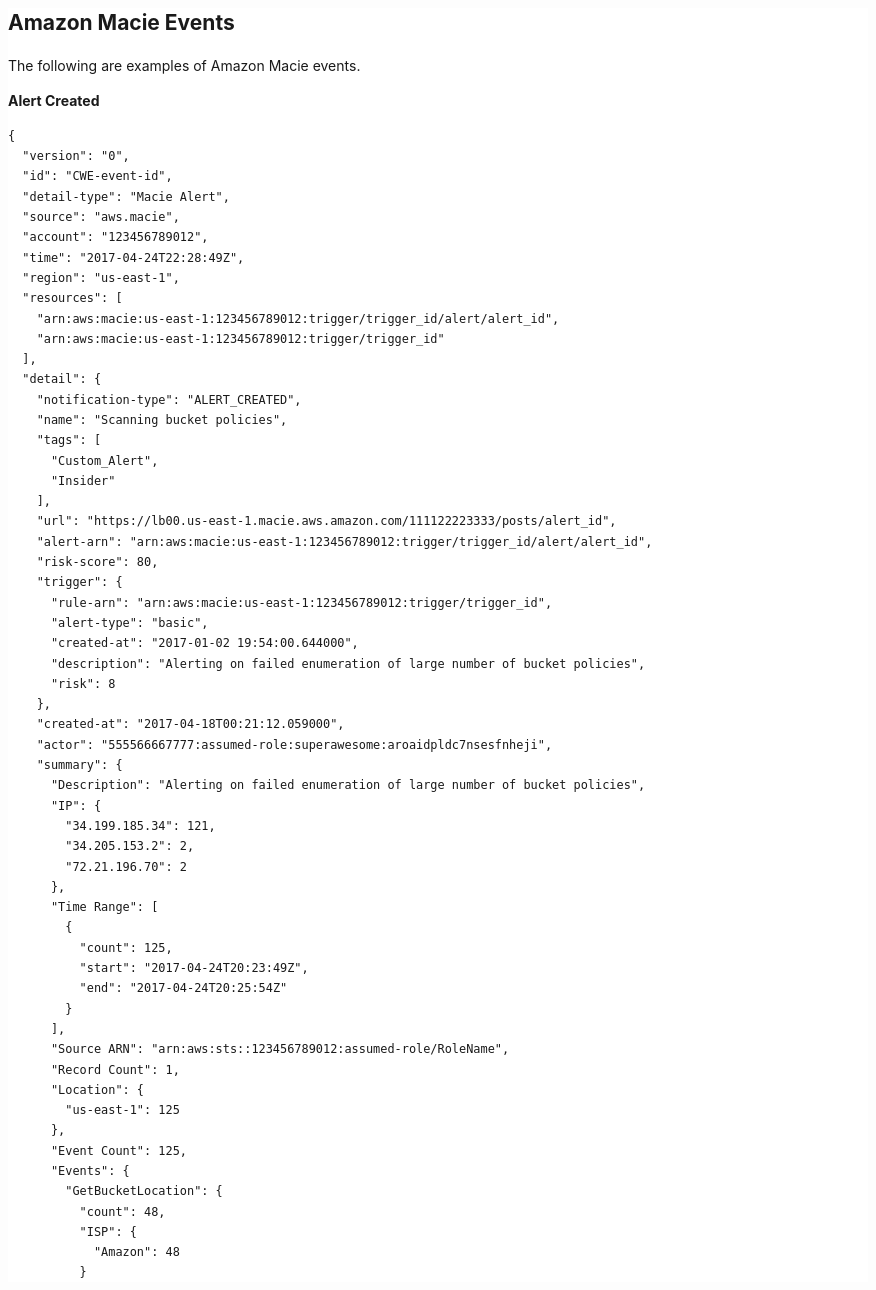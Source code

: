 ## Amazon Macie Events<a name="macie-event-types"></a>

The following are examples of Amazon Macie events\. 

**Alert Created**

```
{
  "version": "0",
  "id": "CWE-event-id",
  "detail-type": "Macie Alert",
  "source": "aws.macie",
  "account": "123456789012",
  "time": "2017-04-24T22:28:49Z",
  "region": "us-east-1",
  "resources": [
    "arn:aws:macie:us-east-1:123456789012:trigger/trigger_id/alert/alert_id",
    "arn:aws:macie:us-east-1:123456789012:trigger/trigger_id"
  ],
  "detail": {
    "notification-type": "ALERT_CREATED",
    "name": "Scanning bucket policies",
    "tags": [
      "Custom_Alert",
      "Insider"
    ],
    "url": "https://lb00.us-east-1.macie.aws.amazon.com/111122223333/posts/alert_id",
    "alert-arn": "arn:aws:macie:us-east-1:123456789012:trigger/trigger_id/alert/alert_id",
    "risk-score": 80,
    "trigger": {
      "rule-arn": "arn:aws:macie:us-east-1:123456789012:trigger/trigger_id",
      "alert-type": "basic",
      "created-at": "2017-01-02 19:54:00.644000",
      "description": "Alerting on failed enumeration of large number of bucket policies",
      "risk": 8
    },
    "created-at": "2017-04-18T00:21:12.059000",
    "actor": "555566667777:assumed-role:superawesome:aroaidpldc7nsesfnheji",
    "summary": {
      "Description": "Alerting on failed enumeration of large number of bucket policies",
      "IP": {
        "34.199.185.34": 121,
        "34.205.153.2": 2,
        "72.21.196.70": 2
      },
      "Time Range": [
        {
          "count": 125,
          "start": "2017-04-24T20:23:49Z",
          "end": "2017-04-24T20:25:54Z"
        }
      ],
      "Source ARN": "arn:aws:sts::123456789012:assumed-role/RoleName",
      "Record Count": 1,
      "Location": {
        "us-east-1": 125
      },
      "Event Count": 125,
      "Events": {
        "GetBucketLocation": {
          "count": 48,
          "ISP": {
            "Amazon": 48
          }
```